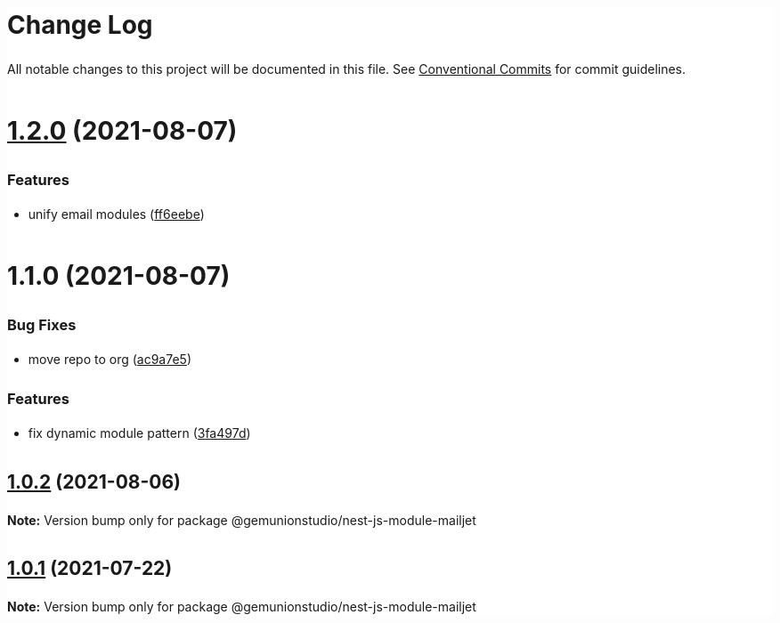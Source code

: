 # Change Log

All notable changes to this project will be documented in this file.
See [Conventional Commits](https://conventionalcommits.org) for commit guidelines.

# [1.2.0](https://github.com/gemunionstudio/common-packages/compare/@gemunionstudio/nest-js-module-mailjet@1.1.0...@gemunionstudio/nest-js-module-mailjet@1.2.0) (2021-08-07)


### Features

* unify email modules ([ff6eebe](https://github.com/gemunionstudio/common-packages/commit/ff6eebec500a2ab07077ac216879ec5af7c362e3))





# 1.1.0 (2021-08-07)


### Bug Fixes

* move repo to org ([ac9a7e5](https://github.com/gemunionstudio/common-packages/commit/ac9a7e51e47bf69ef30b19abbc67274405c13200))


### Features

* fix dynamic module pattern ([3fa497d](https://github.com/gemunionstudio/common-packages/commit/3fa497d59882060f4e72ff7f4db1c704656b77da))





## [1.0.2](https://github.com/gemunionstudio/common-packages/compare/@gemunionstudio/nest-js-module-mailjet@1.0.1...@gemunionstudio/nest-js-module-mailjet@1.0.2) (2021-08-06)

**Note:** Version bump only for package @gemunionstudio/nest-js-module-mailjet





## [1.0.1](https://github.com/gemunionstudio/common-packages/compare/@gemunionstudio/nest-js-module-mailjet@0.4.1...@gemunionstudio/nest-js-module-mailjet@1.0.1) (2021-07-22)

**Note:** Version bump only for package @gemunionstudio/nest-js-module-mailjet



